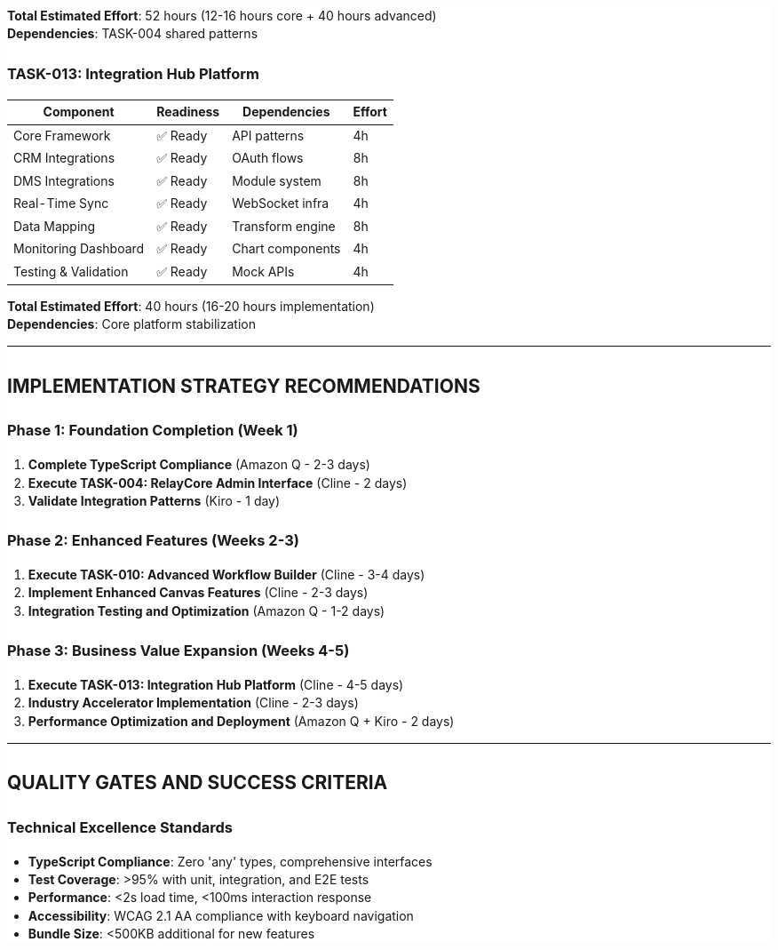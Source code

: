 **Total Estimated Effort**: 52 hours (12-16 hours core + 40 hours advanced)  
**Dependencies**: TASK-004 shared patterns

### TASK-013: Integration Hub Platform

| Component | Readiness | Dependencies | Effort |
|-----------|-----------|--------------|---------|
| Core Framework | ✅ Ready | API patterns | 4h |
| CRM Integrations | ✅ Ready | OAuth flows | 8h |
| DMS Integrations | ✅ Ready | Module system | 8h |
| Real-Time Sync | ✅ Ready | WebSocket infra | 4h |
| Data Mapping | ✅ Ready | Transform engine | 8h |
| Monitoring Dashboard | ✅ Ready | Chart components | 4h |
| Testing & Validation | ✅ Ready | Mock APIs | 4h |

**Total Estimated Effort**: 40 hours (16-20 hours implementation)  
**Dependencies**: Core platform stabilization

---

## IMPLEMENTATION STRATEGY RECOMMENDATIONS

### Phase 1: Foundation Completion (Week 1)
1. **Complete TypeScript Compliance** (Amazon Q - 2-3 days)
2. **Execute TASK-004: RelayCore Admin Interface** (Cline - 2 days)
3. **Validate Integration Patterns** (Kiro - 1 day)

### Phase 2: Enhanced Features (Weeks 2-3)
1. **Execute TASK-010: Advanced Workflow Builder** (Cline - 3-4 days)
2. **Implement Enhanced Canvas Features** (Cline - 2-3 days)
3. **Integration Testing and Optimization** (Amazon Q - 1-2 days)

### Phase 3: Business Value Expansion (Weeks 4-5)
1. **Execute TASK-013: Integration Hub Platform** (Cline - 4-5 days)
2. **Industry Accelerator Implementation** (Cline - 2-3 days)
3. **Performance Optimization and Deployment** (Amazon Q + Kiro - 2 days)

---

## QUALITY GATES AND SUCCESS CRITERIA

### Technical Excellence Standards
- **TypeScript Compliance**: Zero 'any' types, comprehensive interfaces
- **Test Coverage**: >95% with unit, integration, and E2E tests
- **Performance**: <2s load time, <100ms interaction response
- **Accessibility**: WCAG 2.1 AA compliance with keyboard navigation
- **Bundle Size**: <500KB additional for new features
